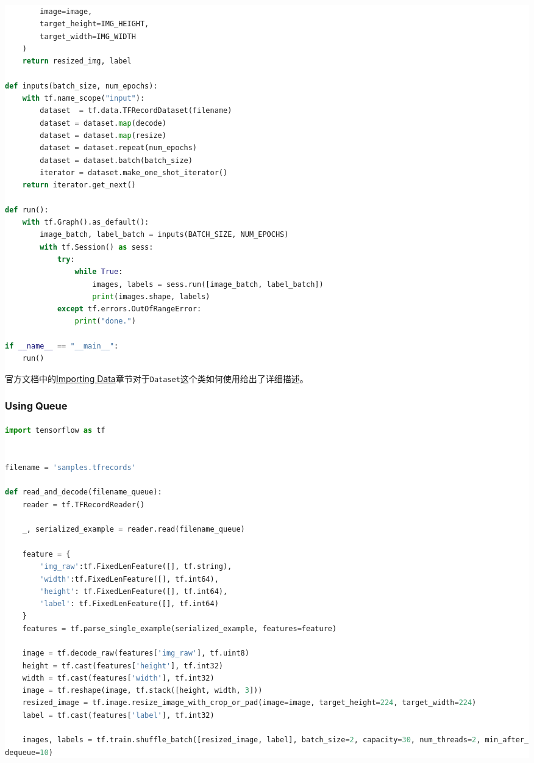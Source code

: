 ```python
        image=image,
        target_height=IMG_HEIGHT,
        target_width=IMG_WIDTH
    )
    return resized_img, label

def inputs(batch_size, num_epochs):
    with tf.name_scope("input"):
        dataset  = tf.data.TFRecordDataset(filename)
        dataset = dataset.map(decode)
        dataset = dataset.map(resize)
        dataset = dataset.repeat(num_epochs)
        dataset = dataset.batch(batch_size)
        iterator = dataset.make_one_shot_iterator()
    return iterator.get_next()

def run():
    with tf.Graph().as_default():
        image_batch, label_batch = inputs(BATCH_SIZE, NUM_EPOCHS)
        with tf.Session() as sess:
            try:
                while True:
                    images, labels = sess.run([image_batch, label_batch])
                    print(images.shape, labels)
            except tf.errors.OutOfRangeError:
                print("done.")

if __name__ == "__main__":
    run()
```

官方文档中的[Importing Data](https://www.tensorflow.org/guide/datasets)章节对于`Dataset`这个类如何使用给出了详细描述。

### Using Queue

```python
import tensorflow as tf


filename = 'samples.tfrecords'

def read_and_decode(filename_queue):
    reader = tf.TFRecordReader()

    _, serialized_example = reader.read(filename_queue)

    feature = {
        'img_raw':tf.FixedLenFeature([], tf.string),
        'width':tf.FixedLenFeature([], tf.int64),
        'height': tf.FixedLenFeature([], tf.int64),
        'label': tf.FixedLenFeature([], tf.int64)
    }
    features = tf.parse_single_example(serialized_example, features=feature)

    image = tf.decode_raw(features['img_raw'], tf.uint8)
    height = tf.cast(features['height'], tf.int32)
    width = tf.cast(features['width'], tf.int32)
    image = tf.reshape(image, tf.stack([height, width, 3]))
    resized_image = tf.image.resize_image_with_crop_or_pad(image=image, target_height=224, target_width=224)
    label = tf.cast(features['label'], tf.int32)

    images, labels = tf.train.shuffle_batch([resized_image, label], batch_size=2, capacity=30, num_threads=2, min_after_dequeue=10)
```